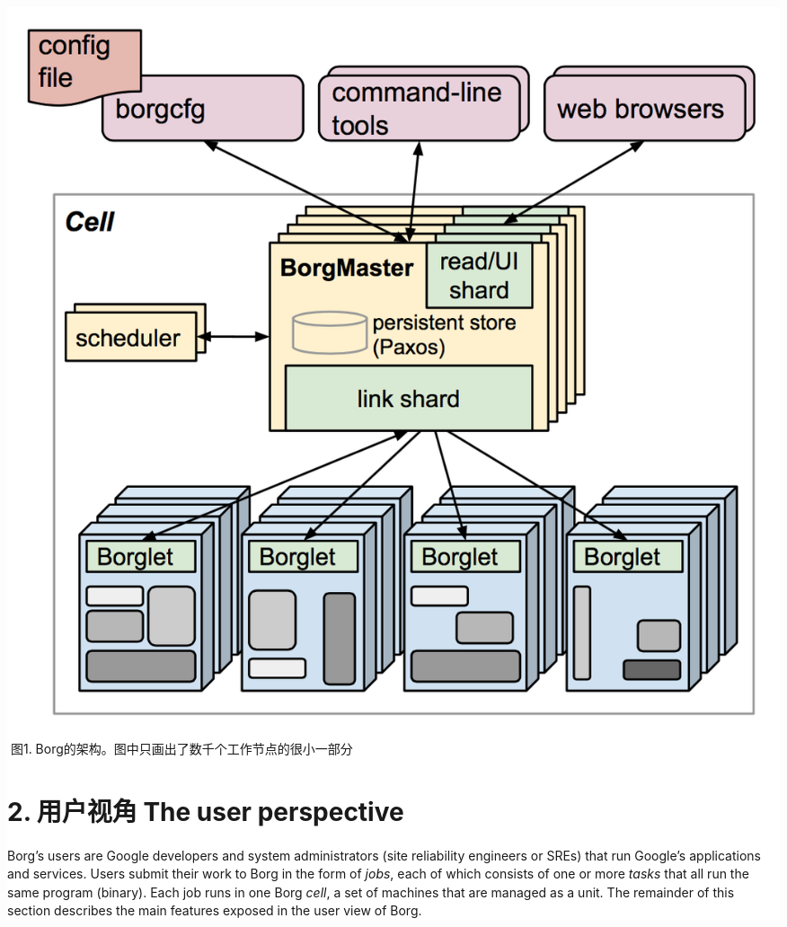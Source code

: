 ![Figure_1_architecture_of_Borg.png](./2019-07-BORG-img/Figure_1_architecture_of_Borg.png)



​        图1. Borg的架构。图中只画出了数千个工作节点的很小一部分

# 2. 用户视角 **The user perspective**

Borg’s users are Google developers and system administrators (site reliability engineers or SREs) that run Google’s applications and services. Users submit their work to Borg in the form of *jobs*, each of which consists of one or more *tasks* that all run the same program (binary). Each job runs in one Borg *cell*, a set of machines that are managed as a unit. The remainder of this section describes the main features exposed in the user view of Borg.
